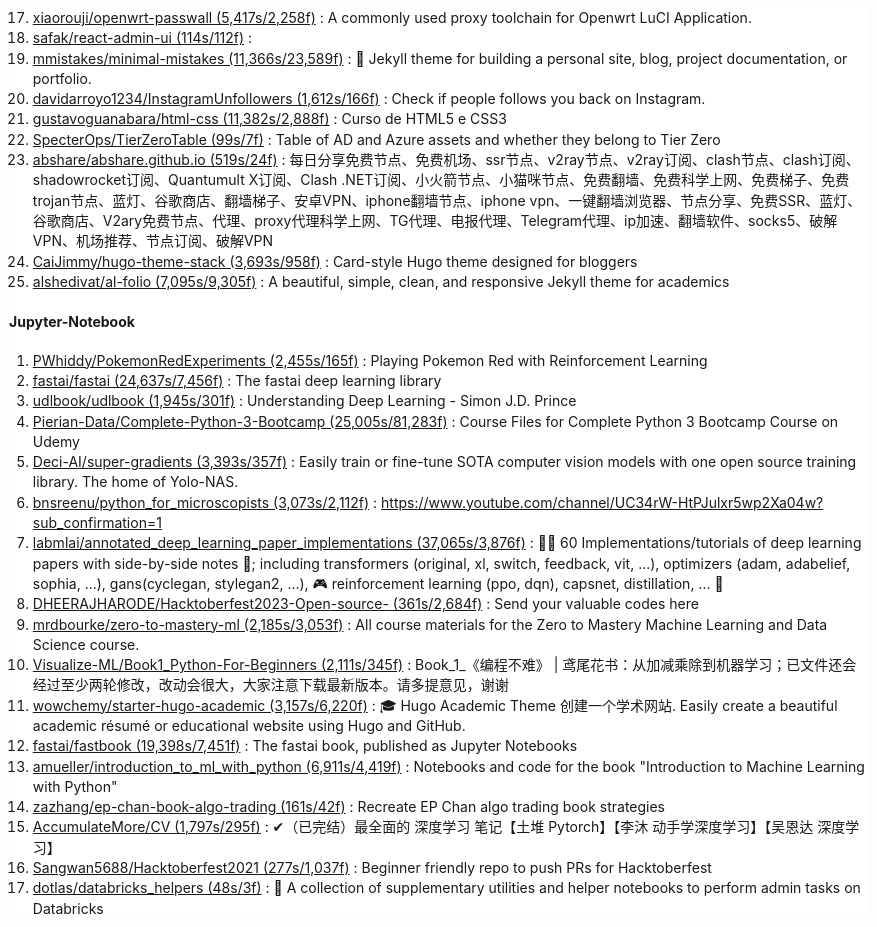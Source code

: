17. [xiaorouji/openwrt-passwall (5,417s/2,258f)](https://github.com/xiaorouji/openwrt-passwall) : A commonly used proxy toolchain for Openwrt LuCI Application.
18. [safak/react-admin-ui (114s/112f)](https://github.com/safak/react-admin-ui) : 
19. [mmistakes/minimal-mistakes (11,366s/23,589f)](https://github.com/mmistakes/minimal-mistakes) : 📐 Jekyll theme for building a personal site, blog, project documentation, or portfolio.
20. [davidarroyo1234/InstagramUnfollowers (1,612s/166f)](https://github.com/davidarroyo1234/InstagramUnfollowers) : Check if people follows you back on Instagram.
21. [gustavoguanabara/html-css (11,382s/2,888f)](https://github.com/gustavoguanabara/html-css) : Curso de HTML5 e CSS3
22. [SpecterOps/TierZeroTable (99s/7f)](https://github.com/SpecterOps/TierZeroTable) : Table of AD and Azure assets and whether they belong to Tier Zero
23. [abshare/abshare.github.io (519s/24f)](https://github.com/abshare/abshare.github.io) : 每日分享免费节点、免费机场、ssr节点、v2ray节点、v2ray订阅、clash节点、clash订阅、shadowrocket订阅、Quantumult X订阅、Clash .NET订阅、小火箭节点、小猫咪节点、免费翻墙、免费科学上网、免费梯子、免费trojan节点、蓝灯、谷歌商店、翻墙梯子、安卓VPN、iphone翻墙节点、iphone vpn、一键翻墙浏览器、节点分享、免费SSR、蓝灯、谷歌商店、V2ary免费节点、代理、proxy代理科学上网、TG代理、电报代理、Telegram代理、ip加速、翻墙软件、socks5、破解VPN、机场推荐、节点订阅、破解VPN
24. [CaiJimmy/hugo-theme-stack (3,693s/958f)](https://github.com/CaiJimmy/hugo-theme-stack) : Card-style Hugo theme designed for bloggers
25. [alshedivat/al-folio (7,095s/9,305f)](https://github.com/alshedivat/al-folio) : A beautiful, simple, clean, and responsive Jekyll theme for academics

#### Jupyter-Notebook
1. [PWhiddy/PokemonRedExperiments (2,455s/165f)](https://github.com/PWhiddy/PokemonRedExperiments) : Playing Pokemon Red with Reinforcement Learning
2. [fastai/fastai (24,637s/7,456f)](https://github.com/fastai/fastai) : The fastai deep learning library
3. [udlbook/udlbook (1,945s/301f)](https://github.com/udlbook/udlbook) : Understanding Deep Learning - Simon J.D. Prince
4. [Pierian-Data/Complete-Python-3-Bootcamp (25,005s/81,283f)](https://github.com/Pierian-Data/Complete-Python-3-Bootcamp) : Course Files for Complete Python 3 Bootcamp Course on Udemy
5. [Deci-AI/super-gradients (3,393s/357f)](https://github.com/Deci-AI/super-gradients) : Easily train or fine-tune SOTA computer vision models with one open source training library. The home of Yolo-NAS.
6. [bnsreenu/python_for_microscopists (3,073s/2,112f)](https://github.com/bnsreenu/python_for_microscopists) : https://www.youtube.com/channel/UC34rW-HtPJulxr5wp2Xa04w?sub_confirmation=1
7. [labmlai/annotated_deep_learning_paper_implementations (37,065s/3,876f)](https://github.com/labmlai/annotated_deep_learning_paper_implementations) : 🧑‍🏫 60 Implementations/tutorials of deep learning papers with side-by-side notes 📝; including transformers (original, xl, switch, feedback, vit, ...), optimizers (adam, adabelief, sophia, ...), gans(cyclegan, stylegan2, ...), 🎮 reinforcement learning (ppo, dqn), capsnet, distillation, ... 🧠
8. [DHEERAJHARODE/Hacktoberfest2023-Open-source- (361s/2,684f)](https://github.com/DHEERAJHARODE/Hacktoberfest2023-Open-source-) : Send your valuable codes here
9. [mrdbourke/zero-to-mastery-ml (2,185s/3,053f)](https://github.com/mrdbourke/zero-to-mastery-ml) : All course materials for the Zero to Mastery Machine Learning and Data Science course.
10. [Visualize-ML/Book1_Python-For-Beginners (2,111s/345f)](https://github.com/Visualize-ML/Book1_Python-For-Beginners) : Book_1_《编程不难》 | 鸢尾花书：从加减乘除到机器学习；已文件还会经过至少两轮修改，改动会很大，大家注意下载最新版本。请多提意见，谢谢
11. [wowchemy/starter-hugo-academic (3,157s/6,220f)](https://github.com/wowchemy/starter-hugo-academic) : 🎓 Hugo Academic Theme 创建一个学术网站. Easily create a beautiful academic résumé or educational website using Hugo and GitHub.
12. [fastai/fastbook (19,398s/7,451f)](https://github.com/fastai/fastbook) : The fastai book, published as Jupyter Notebooks
13. [amueller/introduction_to_ml_with_python (6,911s/4,419f)](https://github.com/amueller/introduction_to_ml_with_python) : Notebooks and code for the book "Introduction to Machine Learning with Python"
14. [zazhang/ep-chan-book-algo-trading (161s/42f)](https://github.com/zazhang/ep-chan-book-algo-trading) : Recreate EP Chan algo trading book strategies
15. [AccumulateMore/CV (1,797s/295f)](https://github.com/AccumulateMore/CV) : ✔（已完结）最全面的 深度学习 笔记【土堆 Pytorch】【李沐 动手学深度学习】【吴恩达 深度学习】
16. [Sangwan5688/Hacktoberfest2021 (277s/1,037f)](https://github.com/Sangwan5688/Hacktoberfest2021) : Beginner friendly repo to push PRs for Hacktoberfest
17. [dotlas/databricks_helpers (48s/3f)](https://github.com/dotlas/databricks_helpers) : 🧱 A collection of supplementary utilities and helper notebooks to perform admin tasks on Databricks